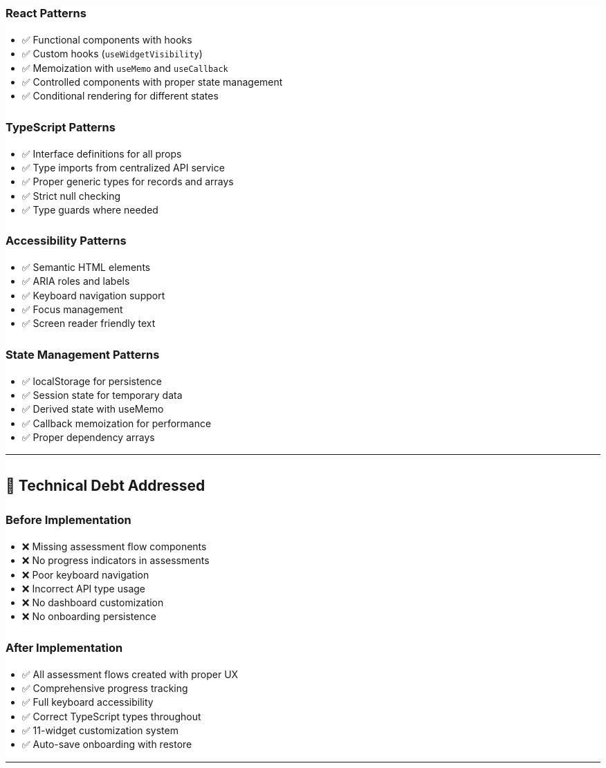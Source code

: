 ### React Patterns
- ✅ Functional components with hooks
- ✅ Custom hooks (`useWidgetVisibility`)
- ✅ Memoization with `useMemo` and `useCallback`
- ✅ Controlled components with proper state management
- ✅ Conditional rendering for different states

### TypeScript Patterns
- ✅ Interface definitions for all props
- ✅ Type imports from centralized API service
- ✅ Proper generic types for records and arrays
- ✅ Strict null checking
- ✅ Type guards where needed

### Accessibility Patterns
- ✅ Semantic HTML elements
- ✅ ARIA roles and labels
- ✅ Keyboard navigation support
- ✅ Focus management
- ✅ Screen reader friendly text

### State Management Patterns
- ✅ localStorage for persistence
- ✅ Session state for temporary data
- ✅ Derived state with useMemo
- ✅ Callback memoization for performance
- ✅ Proper dependency arrays

---

## 🔧 Technical Debt Addressed

### Before Implementation
- ❌ Missing assessment flow components
- ❌ No progress indicators in assessments
- ❌ Poor keyboard navigation
- ❌ Incorrect API type usage
- ❌ No dashboard customization
- ❌ No onboarding persistence

### After Implementation
- ✅ All assessment flows created with proper UX
- ✅ Comprehensive progress tracking
- ✅ Full keyboard accessibility
- ✅ Correct TypeScript types throughout
- ✅ 11-widget customization system
- ✅ Auto-save onboarding with restore

---
